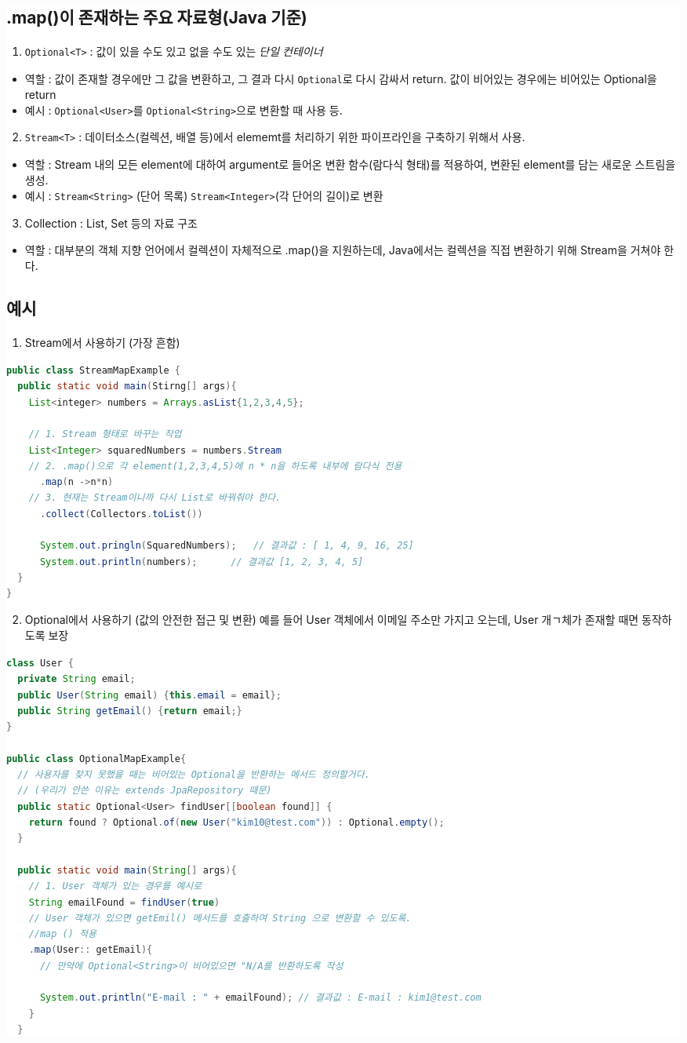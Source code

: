 ## .map()이 존재하는 주요 자료형(Java 기준)

1. `Optional<T>` : 값이 있을 수도 있고 없을 수도 있는 _단일 컨테이너_

- 역할 : 값이 존재할 경우에만 그 값을 변환하고, 그 결과 다시 `Optional`로 다시 감싸서 return. 값이 비어있는 경우에는 비어있는 Optional을 return
- 예시 : `Optional<User>`를 `Optional<String>`으로 변환할 때 사용 등.

2. `Stream<T>` : 데이터소스(컬렉션, 배열 등)에서 elememt를 처리하기 위한 파이프라인을 구축하기 위해서 사용.

- 역할 : Stream 내의 모든 element에 대하여 argument로 들어온 변환 함수(람다식 형태)를 적용하여, 변환된 element를 담는 새로운 스트림을 생성.
- 예시 : `Stream<String>` (단어 목록) `Stream<Integer>`(각 단어의 길이)로 변환

3. Collection : List, Set 등의 자료 구조

- 역할 : 대부분의 객체 지향 언어에서 컬렉션이 자체적으로 .map()을 지원하는데, Java에서는 컬렉션을 직접 변환하기 위해 Stream을 거쳐야 한다.

## 예시

1. Stream에서 사용하기 (가장 흔함)

```java
public class StreamMapExample {
  public static void main(Stirng[] args){
    List<integer> numbers = Arrays.asList{1,2,3,4,5};

    // 1. Stream 형태로 바꾸는 작업
    List<Integer> squaredNumbers = numbers.Stream
    // 2. .map()으로 각 element(1,2,3,4,5)에 n * n을 하도록 내부에 람다식 전용
      .map(n ->n*n)
    // 3. 현재는 Stream이니까 다시 List로 바꿔줘야 한다.
      .collect(Collectors.toList())

      System.out.pringln(SquaredNumbers);   // 결과값 : [ 1, 4, 9, 16, 25]
      System.out.println(numbers);      // 결과값 [1, 2, 3, 4, 5]
  }
}
```

2. Optional에서 사용하기 (값의 안전한 접근 및 변환)
   예를 들어 User 객체에서 이메일 주소만 가지고 오는데, User 개ㄱ체가 존재할 때면 동작하도록 보장

```java
class User {
  private String email;
  public User(String email) {this.email = email};
  public String getEmail() {return email;}
}

public class OptionalMapExample{
  // 사용자를 찾지 못했을 때는 비어있는 Optional을 반환하는 메서드 정의할거다.
  // (우리가 안쓴 이유는 extends JpaRepository 때문)
  public static Optional<User> findUser[[boolean found]] {
    return found ? Optional.of(new User("kim10@test.com")) : Optional.empty();
  }

  public static void main(String[] args){
    // 1. User 객체가 있는 경우를 예시로
    String emailFound = findUser(true)
    // User 객체가 있으면 getEmil() 메서드를 호출하여 String 으로 변환할 수 있도록.
    //map () 적용
    .map(User:: getEmail){
      // 만약에 Optional<String>이 비어있으면 "N/A를 반환하도록 작성

      System.out.println("E-mail : " + emailFound); // 결과값 : E-mail : kim1@test.com
    }
  }

```
